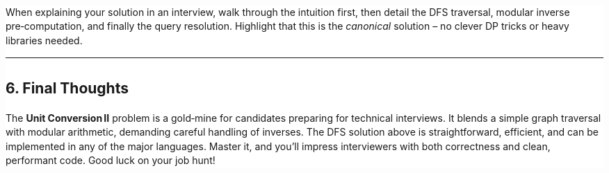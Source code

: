 When explaining your solution in an interview, walk through the intuition first, then detail the DFS traversal, modular inverse pre‑computation, and finally the query resolution. Highlight that this is the *canonical* solution – no clever DP tricks or heavy libraries needed.

---

## 6. Final Thoughts

The **Unit Conversion II** problem is a gold‑mine for candidates preparing for technical interviews. It blends a simple graph traversal with modular arithmetic, demanding careful handling of inverses. The DFS solution above is straightforward, efficient, and can be implemented in any of the major languages. Master it, and you’ll impress interviewers with both correctness and clean, performant code. Good luck on your job hunt!